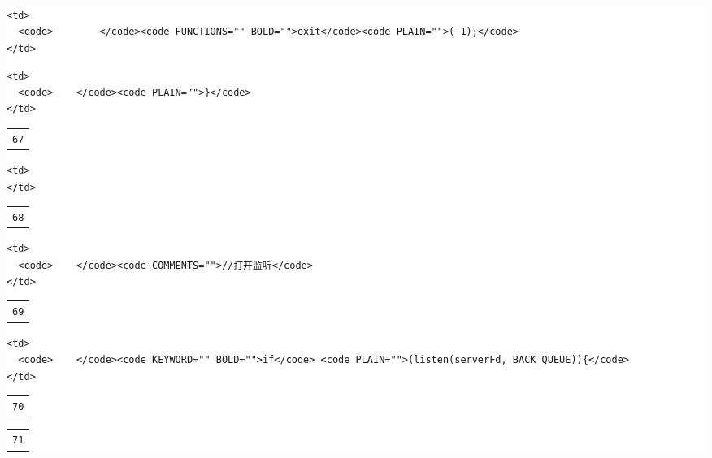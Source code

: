     <td>
      <code>        </code><code FUNCTIONS="" BOLD="">exit</code><code PLAIN="">(-1);</code>
    </td>
  </tr>
</table></div> <div ALT1=""> 

<table>
  <tr>
    <td>
      <code>67</code>
    </td>
    
    <td>
      <code>    </code><code PLAIN="">}</code>
    </td>
  </tr>
</table></div> <div ALT2=""> 

<table>
  <tr>
    <td>
      <code>68</code>
    </td>
    
    <td>
    </td>
  </tr>
</table></div> <div ALT1=""> 

<table>
  <tr>
    <td>
      <code>69</code>
    </td>
    
    <td>
      <code>    </code><code COMMENTS="">//打开监听</code>
    </td>
  </tr>
</table></div> <div ALT2=""> 

<table>
  <tr>
    <td>
      <code>70</code>
    </td>
    
    <td>
      <code>    </code><code KEYWORD="" BOLD="">if</code> <code PLAIN="">(listen(serverFd, BACK_QUEUE)){</code>
    </td>
  </tr>
</table></div> <div ALT1=""> 

<table>
  <tr>
    <td>
      <code>71</code>
    </td>
    